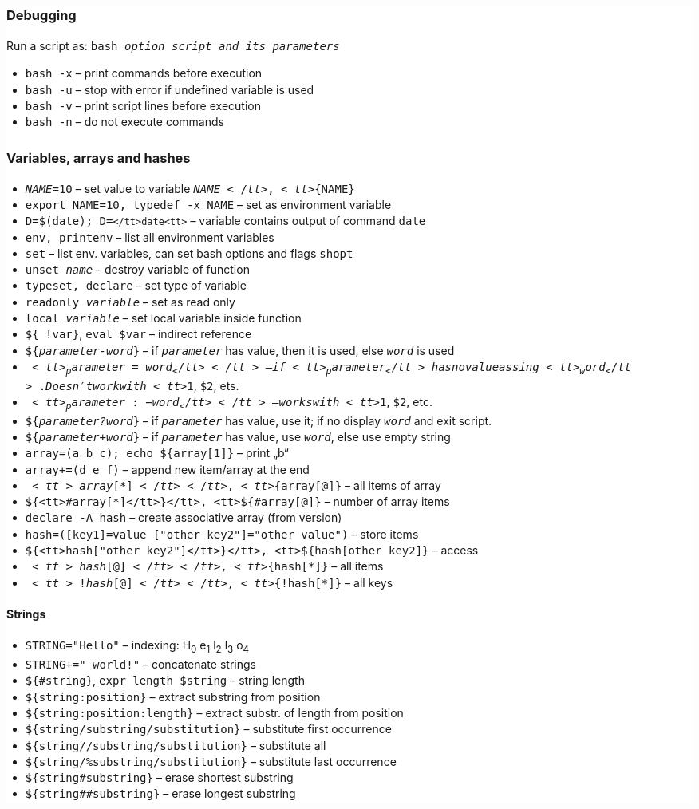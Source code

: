 ### Debugging

Run a script as: <tt>bash <tt>_option script and its parameters_</tt></tt>

*   <tt>bash -x</tt> – print commands before execution
*   <tt>bash -u</tt> – stop with error if undefined variable is used
*   <tt>bash -v</tt> – print script lines before execution
*   <tt>bash -n</tt> – do not execute commands

### Variables, arrays and hashes

*   <tt><tt>_NAME_</tt>=10</tt> – set value to variable <tt>$NAME</tt>, <tt>${NAME}</tt>
*   <tt>export NAME=10, typedef -x NAME</tt> – set as environment variable
*   <tt>D=$(date); D=<tt>`</tt>date<tt>`</tt></tt> – variable contains output of command <tt>date</tt>
*   <tt>env, printenv</tt> – list all environment variables
*   <tt>set</tt> – list env. variables, can set bash options and flags <tt>shopt</tt>
*   <tt>unset <tt>_name_</tt></tt> – destroy variable of function
*   <tt>typeset, declare</tt> – set type of variable
*   <tt>readonly <tt>_variable_</tt></tt> – set as read only
*   <tt>local <tt>_variable_</tt></tt> – set local variable inside function
*   <tt>${ !var}</tt>, <tt>eval \$var</tt> – indirect reference
*   <tt>${<tt>_parameter-word_</tt>}</tt> – if <tt>_parameter_</tt> has value, then it is used, else <tt>_word_</tt> is used
*   <tt>${<tt>_parameter=word_</tt>}</tt> – if <tt>_parameter_</tt> has no value assing <tt>_word_</tt>. Doesn't work with <tt>$1</tt>, <tt>$2</tt>, ets.
*   <tt>${<tt>_parameter:-word_</tt>}</tt> – works with <tt>$1</tt>, <tt>$2</tt>, etc.
*   <tt>${<tt>_parameter?word_</tt>}</tt> – if <tt>_parameter_</tt> has value, use it; if no display <tt>_word_</tt> and exit script.
*   <tt>${<tt>_parameter+word_</tt>}</tt> – if <tt>_parameter_</tt> has value, use <tt>_word_</tt>, else use empty string
*   <tt>array=(a b c); echo ${array[1]}</tt> – print „b“
*   <tt>array+=(d e f)</tt> – append new item/array at the end
*   <tt>${<tt>array[*]</tt>}</tt>, <tt>${<tt>array[@]</tt>}</tt> – all items of array
*   <tt>${<tt>#array[*]</tt>}</tt>, <tt>${<tt>#array[@]</tt>}</tt> – number of array items
*   <tt>declare -A hash</tt> – create associative array (from version)
*   <tt>hash=([key1]=value ["other key2"]="other value")</tt> – store items
*   <tt>${<tt>hash["other key2"]</tt>}</tt>, <tt>${<tt>hash[other key2]</tt>}</tt> – access
*   <tt>${<tt>hash[@]</tt>}</tt>, <tt>${<tt>hash[*]</tt>}</tt> – all items
*   <tt>${<tt>!hash[@]</tt>}</tt>, <tt>${<tt>!hash[*]</tt>}</tt> – all keys

#### Strings

*   <tt>STRING="Hello"</tt> – indexing: H<sub>0</sub> e<sub>1</sub> l<sub>2</sub> l<sub>3</sub> o<sub>4</sub>
*   <tt>STRING+=" world!"</tt> – concatenate strings
*   <tt>${<tt>#string</tt>}</tt>, <tt>expr length $string</tt> – string length
*   <tt>${<tt>string:position</tt>}</tt> – extract substring from position
*   <tt>${<tt>string:position:length</tt>}</tt> – extract substr. of length from position
*   <tt>${<tt>string/substring/substitution</tt>}</tt> – substitute first occurrence
*   <tt>${<tt>string//substring/substitution</tt>}</tt> – substitute all
*   <tt>${<tt>string/%substring/substitution</tt>}</tt> – substitute last occurrence
*   <tt>${<tt>string#substring</tt>}</tt> – erase shortest substring
*   <tt>${<tt>string##substring</tt>}</tt> – erase longest substring
